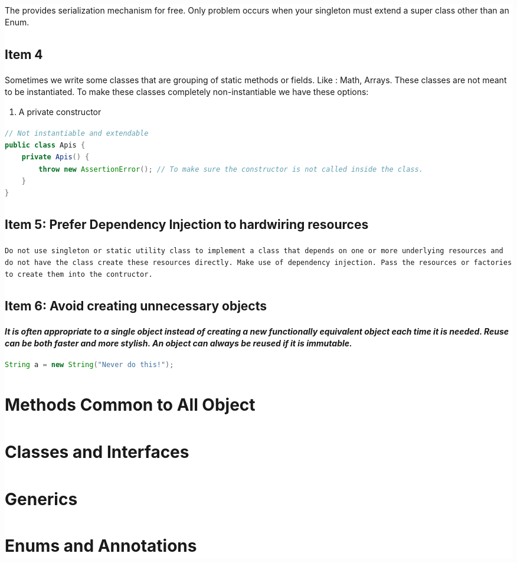 The provides serialization mechanism for free. Only problem occurs when your singleton must extend a super class other
than an Enum.

## Item 4

Sometimes we write some classes that are grouping of static methods or fields. Like : Math, Arrays. These
classes are not meant to be instantiated. To make these classes completely non-instantiable we have these options:

1. A private constructor

```java
// Not instantiable and extendable
public class Apis {
    private Apis() {
        throw new AssertionError(); // To make sure the constructor is not called inside the class.
    }
}
```

## Item 5: Prefer Dependency Injection to hardwiring resources

`Do not use singleton or static utility class to implement a class that depends on one or more underlying resources and 
do not have the class create these resources directly. Make use of dependency injection. Pass the resources or factories
to create them into the contructor.`

## Item 6: Avoid creating unnecessary objects

***It is often appropriate to a single object instead of creating a new functionally equivalent object each time it is
needed. Reuse can be both faster and more stylish. An object can always be reused if it is immutable.***

```java
String a = new String("Never do this!");
```

# Methods Common to All Object

# Classes and Interfaces

# Generics

# Enums and Annotations
